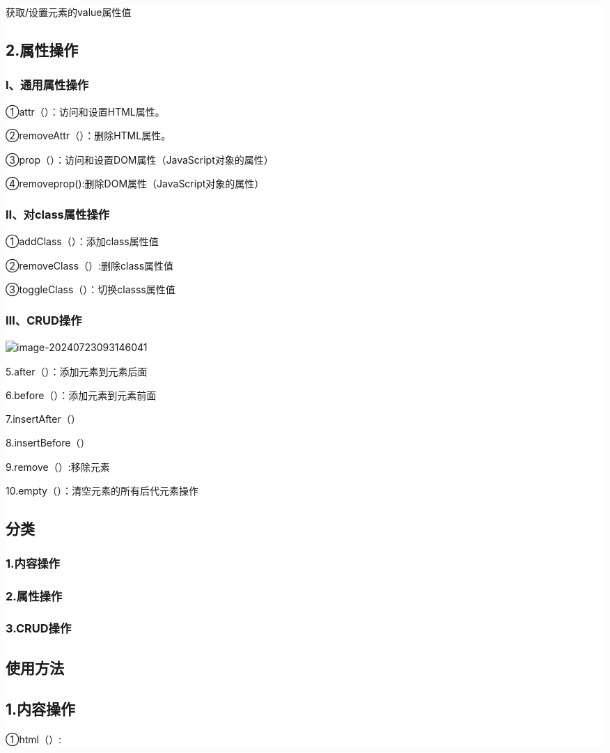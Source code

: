获取/设置元素的value属性值



## 2.属性操作

### Ⅰ、通用属性操作

①attr（）：访问和设置HTML属性。

②removeAttr（）：删除HTML属性。

③prop（）：访问和设置DOM属性（JavaScript对象的属性）

④removeprop():删除DOM属性（JavaScript对象的属性）

### Ⅱ、对class属性操作

①addClass（）：添加class属性值

②removeClass（）:删除class属性值

③toggleClass（）：切换classs属性值

### Ⅲ、CRUD操作

 ![image-20240723093146041](./../TyporaImage/image-20240723093146041.png)

5.after（）：添加元素到元素后面

6.before（）：添加元素到元素前面

7.insertAfter（）

8.insertBefore（）

9.remove（）:移除元素

10.empty（）：清空元素的所有后代元素操作

## 分类

### 1.内容操作

### 2.属性操作

### 3.CRUD操作

## 使用方法

## 1.内容操作

①html（）:

